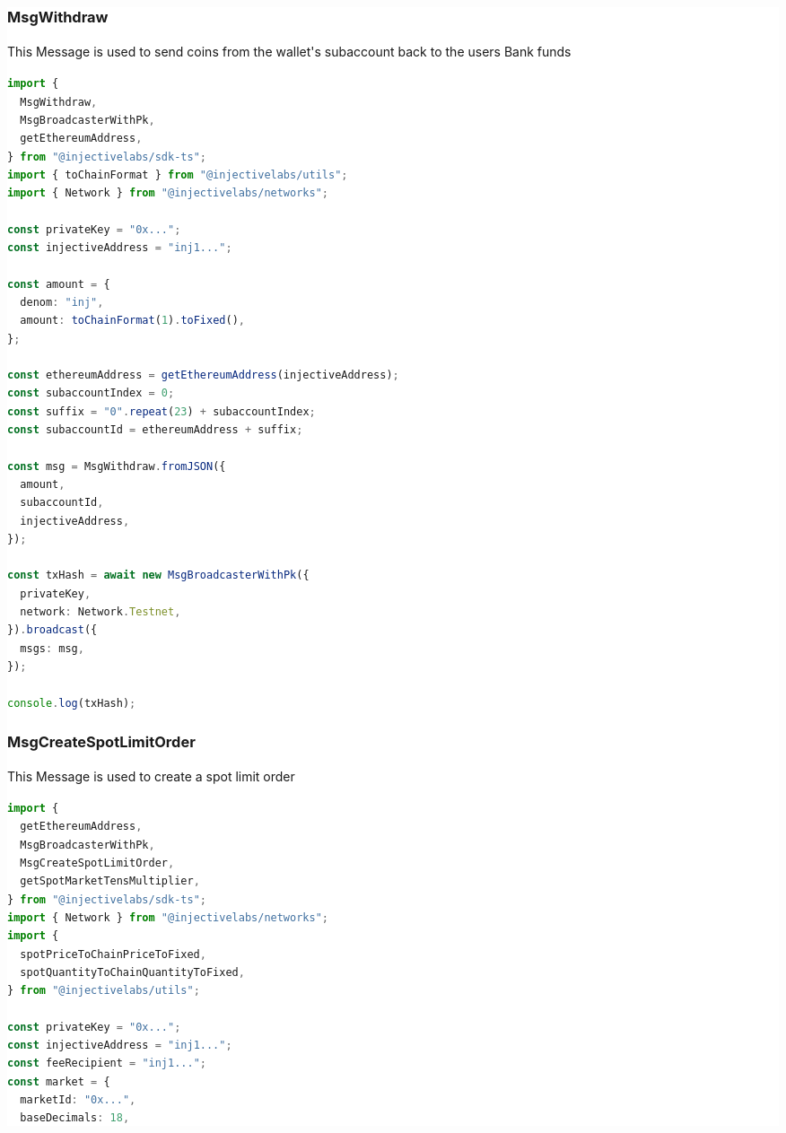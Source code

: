 ### MsgWithdraw

This Message is used to send coins from the wallet's subaccount back to the users Bank funds

```ts
import {
  MsgWithdraw,
  MsgBroadcasterWithPk,
  getEthereumAddress,
} from "@injectivelabs/sdk-ts";
import { toChainFormat } from "@injectivelabs/utils";
import { Network } from "@injectivelabs/networks";

const privateKey = "0x...";
const injectiveAddress = "inj1...";

const amount = {
  denom: "inj",
  amount: toChainFormat(1).toFixed(),
};

const ethereumAddress = getEthereumAddress(injectiveAddress);
const subaccountIndex = 0;
const suffix = "0".repeat(23) + subaccountIndex;
const subaccountId = ethereumAddress + suffix;

const msg = MsgWithdraw.fromJSON({
  amount,
  subaccountId,
  injectiveAddress,
});

const txHash = await new MsgBroadcasterWithPk({
  privateKey,
  network: Network.Testnet,
}).broadcast({
  msgs: msg,
});

console.log(txHash);
```

### MsgCreateSpotLimitOrder

This Message is used to create a spot limit order

```ts
import {
  getEthereumAddress,
  MsgBroadcasterWithPk,
  MsgCreateSpotLimitOrder,
  getSpotMarketTensMultiplier,
} from "@injectivelabs/sdk-ts";
import { Network } from "@injectivelabs/networks";
import {
  spotPriceToChainPriceToFixed,
  spotQuantityToChainQuantityToFixed,
} from "@injectivelabs/utils";

const privateKey = "0x...";
const injectiveAddress = "inj1...";
const feeRecipient = "inj1...";
const market = {
  marketId: "0x...",
  baseDecimals: 18,
```